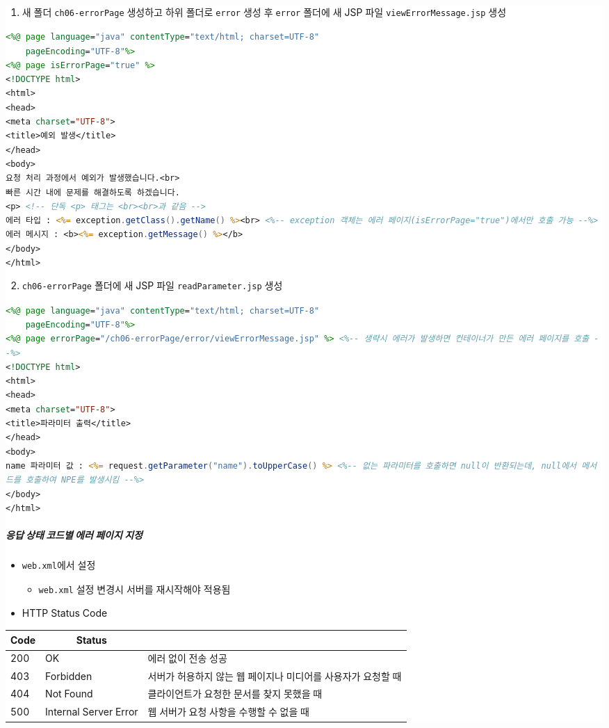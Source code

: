 1. 새 폴더 `ch06-errorPage` 생성하고 하위 폴더로 `error` 생성 후 `error` 폴더에 새 JSP 파일 `viewErrorMessage.jsp` 생성
```jsp
<%@ page language="java" contentType="text/html; charset=UTF-8"
    pageEncoding="UTF-8"%>
<%@ page isErrorPage="true" %>
<!DOCTYPE html>
<html>
<head>
<meta charset="UTF-8">
<title>예외 발생</title>
</head>
<body>
요청 처리 과정에서 예외가 발생했습니다.<br>
빠른 시간 내에 문제를 해결하도록 하겠습니다.
<p> <!-- 단독 <p> 태그는 <br><br>과 같음 -->
에러 타입 : <%= exception.getClass().getName() %><br> <%-- exception 객체는 에러 페이지(isErrorPage="true")에서만 호출 가능 --%>
에러 메시지 : <b><%= exception.getMessage() %></b>
</body>
</html>
```
2. `ch06-errorPage` 폴더에 새 JSP 파일 `readParameter.jsp` 생성
```jsp
<%@ page language="java" contentType="text/html; charset=UTF-8"
    pageEncoding="UTF-8"%>
<%@ page errorPage="/ch06-errorPage/error/viewErrorMessage.jsp" %> <%-- 생략시 에러가 발생하면 컨테이너가 만든 에러 페이지를 호출 --%>
<!DOCTYPE html>
<html>
<head>
<meta charset="UTF-8">
<title>파라미터 출력</title>
</head>
<body>
name 파라미터 값 : <%= request.getParameter("name").toUpperCase() %> <%-- 없는 파라미터를 호출하면 null이 반환되는데, null에서 메서드를 호출하여 NPE를 발생시킴 --%>
</body>
</html>
```

##### 응답 상태 코드별 에러 페이지 지정

- `web.xml`에서 설정
	+ `web.xml` 설정 변경시 서버를 재시작해야 적용됨

- HTTP Status Code

|Code|Status| |
|-|-|-|
|200|OK|에러 없이 전송 성공|
|403|Forbidden|서버가 허용하지 않는 웹 페이지나 미디어를 사용자가 요청할 때|
|404|Not Found|클라이언트가 요청한 문서를 찾지 못했을 때|
|500|Internal Server Error|웹 서버가 요청 사항을 수행할 수 없을 때|
